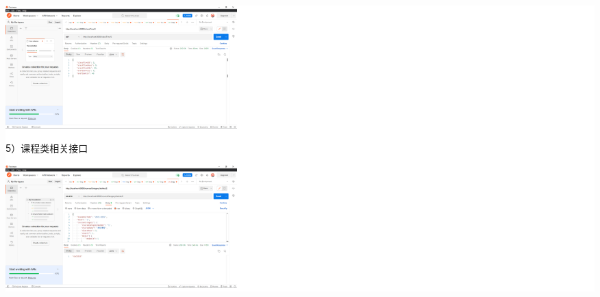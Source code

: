 <img src="./查询对应节次时间.png" alt="查询对应节次时间" title="查询对应课程节次时间" style="zoom:33%;" />

5）课程类相关接口

<img src="删除课程类成功.png" alt="删除课程类" title="删除课程类" style="zoom:33%;" />
